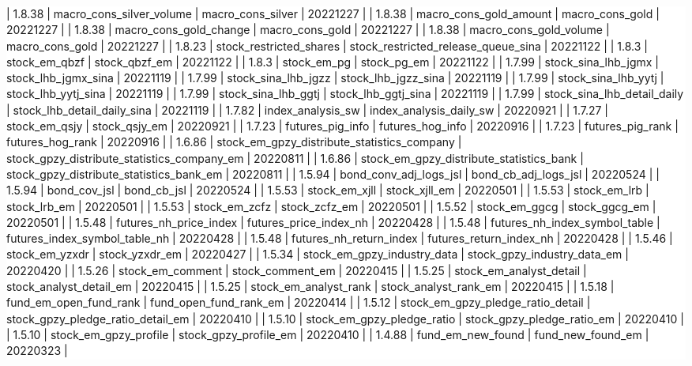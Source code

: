 | 1.8.38     | macro_cons_silver_volume                    | macro_cons_silver                           | 20221227 |
| 1.8.38     | macro_cons_gold_amount                      | macro_cons_gold                             | 20221227 |
| 1.8.38     | macro_cons_gold_change                      | macro_cons_gold                             | 20221227 |
| 1.8.38     | macro_cons_gold_volume                      | macro_cons_gold                             | 20221227 |
| 1.8.23     | stock_restricted_shares                     | stock_restricted_release_queue_sina         | 20221122 |
| 1.8.3      | stock_em_qbzf                               | stock_qbzf_em                               | 20221122 |
| 1.8.3      | stock_em_pg                                 | stock_pg_em                                 | 20221122 |
| 1.7.99     | stock_sina_lhb_jgmx                         | stock_lhb_jgmx_sina                         | 20221119 |
| 1.7.99     | stock_sina_lhb_jgzz                         | stock_lhb_jgzz_sina                         | 20221119 |
| 1.7.99     | stock_sina_lhb_yytj                         | stock_lhb_yytj_sina                         | 20221119 |
| 1.7.99     | stock_sina_lhb_ggtj                         | stock_lhb_ggtj_sina                         | 20221119 |
| 1.7.99     | stock_sina_lhb_detail_daily                 | stock_lhb_detail_daily_sina                 | 20221119 |
| 1.7.82     | index_analysis_sw                           | index_analysis_daily_sw                     | 20220921 |
| 1.7.27     | stock_em_qsjy                               | stock_qsjy_em                               | 20220921 |
| 1.7.23     | futures_pig_info                            | futures_hog_info                            | 20220916 |
| 1.7.23     | futures_pig_rank                            | futures_hog_rank                            | 20220916 |
| 1.6.86     | stock_em_gpzy_distribute_statistics_company | stock_gpzy_distribute_statistics_company_em | 20220811 |
| 1.6.86     | stock_em_gpzy_distribute_statistics_bank    | stock_gpzy_distribute_statistics_bank_em    | 20220811 |
| 1.5.94     | bond_conv_adj_logs_jsl                      | bond_cb_adj_logs_jsl                        | 20220524 |
| 1.5.94     | bond_cov_jsl                                | bond_cb_jsl                                 | 20220524 |
| 1.5.53     | stock_em_xjll                               | stock_xjll_em                               | 20220501 |
| 1.5.53     | stock_em_lrb                                | stock_lrb_em                                | 20220501 |
| 1.5.53     | stock_em_zcfz                               | stock_zcfz_em                               | 20220501 |
| 1.5.52     | stock_em_ggcg                               | stock_ggcg_em                               | 20220501 |
| 1.5.48     | futures_nh_price_index                      | futures_price_index_nh                      | 20220428 |
| 1.5.48     | futures_nh_index_symbol_table               | futures_index_symbol_table_nh               | 20220428 |
| 1.5.48     | futures_nh_return_index                     | futures_return_index_nh                     | 20220428 |
| 1.5.46     | stock_em_yzxdr                              | stock_yzxdr_em                              | 20220427 |
| 1.5.34     | stock_em_gpzy_industry_data                 | stock_gpzy_industry_data_em                 | 20220420 |
| 1.5.26     | stock_em_comment                            | stock_comment_em                            | 20220415 |
| 1.5.25     | stock_em_analyst_detail                     | stock_analyst_detail_em                     | 20220415 |
| 1.5.25     | stock_em_analyst_rank                       | stock_analyst_rank_em                       | 20220415 |
| 1.5.18     | fund_em_open_fund_rank                      | fund_open_fund_rank_em                      | 20220414 |
| 1.5.12     | stock_em_gpzy_pledge_ratio_detail           | stock_gpzy_pledge_ratio_detail_em           | 20220410 |
| 1.5.10     | stock_em_gpzy_pledge_ratio                  | stock_gpzy_pledge_ratio_em                  | 20220410 |
| 1.5.10     | stock_em_gpzy_profile                       | stock_gpzy_profile_em                       | 20220410 |
| 1.4.88     | fund_em_new_found                           | fund_new_found_em                           | 20220323 |